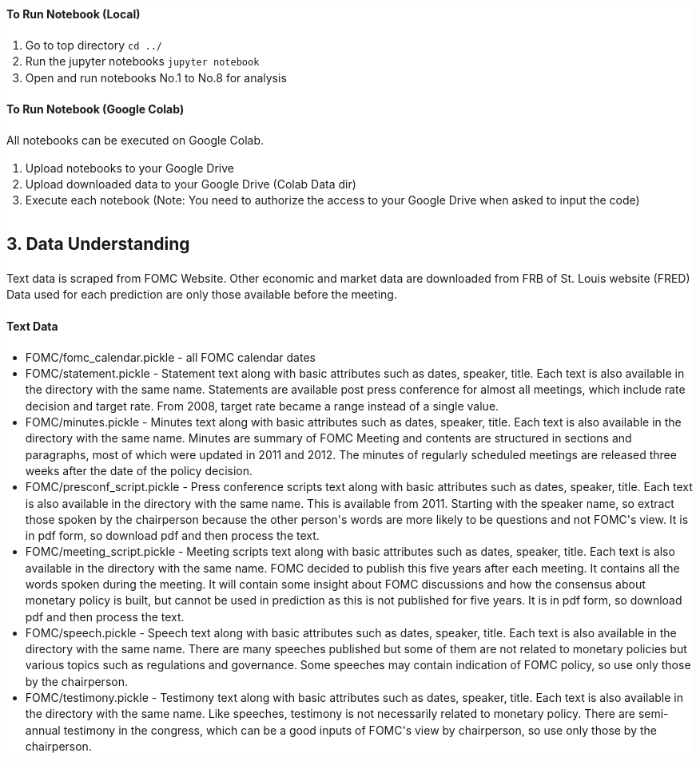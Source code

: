 #### To Run Notebook (Local)

1. Go to top directory
   `cd ../`
2. Run the jupyter notebooks
   `jupyter notebook`
3. Open and run notebooks No.1 to No.8 for analysis

#### To Run Notebook (Google Colab)
All notebooks can be executed on Google Colab.
1. Upload notebooks to your Google Drive
2. Upload downloaded data to your Google Drive (Colab Data dir)
3. Execute each notebook (Note: You need to authorize the access to your Google Drive when asked to input the code)


## 3. Data Understanding
Text data is scraped from FOMC Website. Other economic and market data are downloaded from FRB of St. Louis website (FRED)
Data used for each prediction are only those available before the meeting.

#### Text Data
* FOMC/fomc_calendar.pickle - all FOMC calendar dates
* FOMC/statement.pickle - Statement text along with basic attributes such as dates, speaker, title. Each text is also available in the directory with the same name. Statements are available post press conference for almost all meetings, which include rate decision and target rate. From 2008, target rate became a range instead of a single value.
* FOMC/minutes.pickle - Minutes text along with basic attributes such as dates, speaker, title. Each text is also available
 in the directory with the same name. Minutes are summary of FOMC Meeting and contents are structured in sections and paragraphs, most of which were updated in 2011 and 2012. The minutes of regularly scheduled meetings are released three weeks after the date of the policy decision.
* FOMC/presconf_script.pickle - Press conference scripts text along with basic attributes such as dates, speaker, title. Each text is also available in the directory with the same name. This is available from 2011. Starting with the speaker name, so extract those spoken by the chairperson because the other person's words are more likely to be questions and not FOMC's view. It is in pdf form, so download pdf and then process the text.
* FOMC/meeting_script.pickle - Meeting scripts text along with basic attributes such as dates, speaker, title. Each text is also available in the directory with the same name. FOMC decided to publish this five years after each meeting. It contains all the words spoken during the meeting. It will contain some insight about FOMC discussions and how the consensus about monetary policy is built, but cannot be used in prediction as this is not published for five years.  It is in pdf form, so download pdf and then process the text.
* FOMC/speech.pickle -  Speech text along with basic attributes such as dates, speaker, title. Each text is also available in the directory with the same name. There are many speeches published but some of them are not related to monetary policies but various topics such as regulations and governance. Some speeches may contain indication of FOMC policy, so use only those by the chairperson.
* FOMC/testimony.pickle -  Testimony text along with basic attributes such as dates, speaker, title. Each text is also available in the directory with the same name. Like speeches, testimony is not necessarily related to monetary policy. There are semi-annual testimony in the congress, which can be a good inputs of FOMC's view by chairperson, so use only those by the chairperson.
